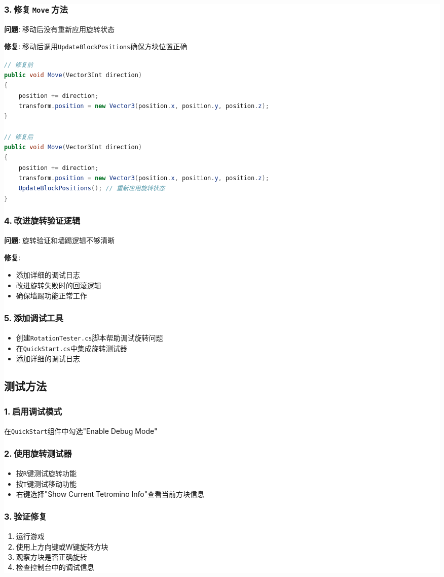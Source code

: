 ### 3. 修复 `Move` 方法
**问题**: 移动后没有重新应用旋转状态

**修复**: 移动后调用`UpdateBlockPositions`确保方块位置正确

```csharp
// 修复前
public void Move(Vector3Int direction)
{
    position += direction;
    transform.position = new Vector3(position.x, position.y, position.z);
}

// 修复后
public void Move(Vector3Int direction)
{
    position += direction;
    transform.position = new Vector3(position.x, position.y, position.z);
    UpdateBlockPositions(); // 重新应用旋转状态
}
```

### 4. 改进旋转验证逻辑
**问题**: 旋转验证和墙踢逻辑不够清晰

**修复**: 
- 添加详细的调试日志
- 改进旋转失败时的回滚逻辑
- 确保墙踢功能正常工作

### 5. 添加调试工具
- 创建`RotationTester.cs`脚本帮助调试旋转问题
- 在`QuickStart.cs`中集成旋转测试器
- 添加详细的调试日志

## 测试方法

### 1. 启用调试模式
在`QuickStart`组件中勾选"Enable Debug Mode"

### 2. 使用旋转测试器
- 按`R`键测试旋转功能
- 按`T`键测试移动功能
- 右键选择"Show Current Tetromino Info"查看当前方块信息

### 3. 验证修复
1. 运行游戏
2. 使用上方向键或W键旋转方块
3. 观察方块是否正确旋转
4. 检查控制台中的调试信息
